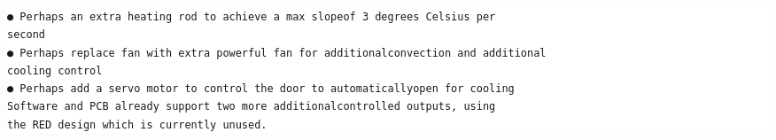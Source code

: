 ```
● Perhaps an extra heating rod to achieve a max slopeof 3 degrees Celsius per
second
● Perhaps replace fan with extra powerful fan for additionalconvection and additional
cooling control
● Perhaps add a servo motor to control the door to automaticallyopen for cooling
Software and PCB already support two more additionalcontrolled outputs, using
the RED design which is currently unused.
```

